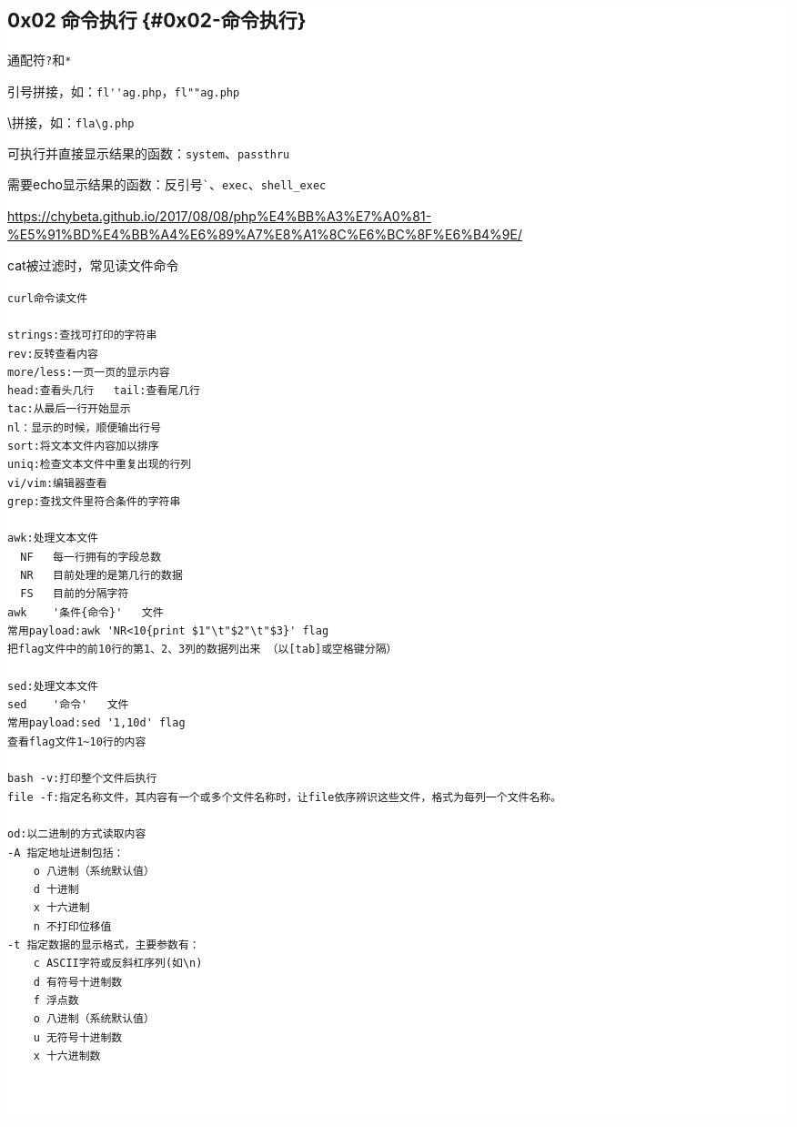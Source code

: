## 0x02 命令执行 {#0x02-命令执行}

通配符`?`和`*`

引号拼接，如：`fl''ag.php`，`fl""ag.php`

\拼接，如：`fla\g.php`

可执行并直接显示结果的函数：`system`、`passthru`

需要echo显示结果的函数：反引号`` ` ``、`exec`、`shell_exec`

<a href="https://chybeta.github.io/2017/08/08/php%E4%BB%A3%E7%A0%81-%E5%91%BD%E4%BB%A4%E6%89%A7%E8%A1%8C%E6%BC%8F%E6%B4%9E/" target="_blank"  rel="nofollow" >https://chybeta.github.io/2017/08/08/php%E4%BB%A3%E7%A0%81-%E5%91%BD%E4%BB%A4%E6%89%A7%E8%A1%8C%E6%BC%8F%E6%B4%9E/</a>

cat被过滤时，常见读文件命令

<pre class="wp-block-code"><code>curl命令读文件

strings:查找可打印的字符串
rev:反转查看内容
more/less:一页一页的显示内容
head:查看头几行   tail:查看尾几行
tac:从最后一行开始显示
nl：显示的时候，顺便输出行号
sort:将文本文件内容加以排序
uniq:检查文本文件中重复出现的行列
vi/vim:编辑器查看
grep:查找文件里符合条件的字符串

awk:处理文本文件
  NF   每一行拥有的字段总数
  NR   目前处理的是第几行的数据
  FS   目前的分隔字符
awk    '条件{命令}'   文件
常用payload:awk 'NR&lt;10{print $1"\t"$2"\t"$3}' flag
把flag文件中的前10行的第1、2、3列的数据列出来 （以&#91;tab]或空格键分隔）

sed:处理文本文件
sed    '命令'   文件
常用payload:sed '1,10d' flag
查看flag文件1~10行的内容

bash -v:打印整个文件后执行
file -f:指定名称文件，其内容有一个或多个文件名称时，让file依序辨识这些文件，格式为每列一个文件名称。

od:以二进制的方式读取内容
-A 指定地址进制包括：
    o 八进制（系统默认值）
    d 十进制
    x 十六进制
    n 不打印位移值
-t 指定数据的显示格式，主要参数有：
    c ASCII字符或反斜杠序列(如\n)
    d 有符号十进制数
    f 浮点数
    o 八进制（系统默认值）
    u 无符号十进制数
    x 十六进制数

